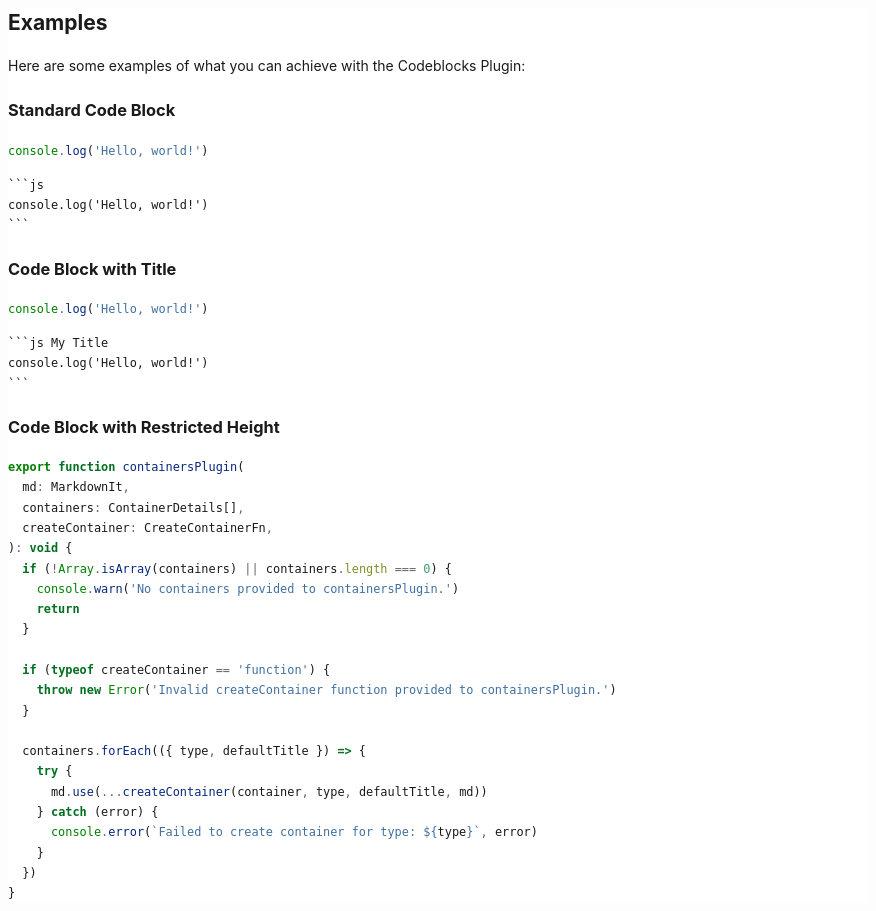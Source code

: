 ## Examples

Here are some examples of what you can achieve with the Codeblocks Plugin:

### Standard Code Block

```js
console.log('Hello, world!')
```

````markup
```js
console.log('Hello, world!')
```
````

### Code Block with Title

```js My Title
console.log('Hello, world!')
```

````markup
```js My Title
console.log('Hello, world!')
```
````

### Code Block with Restricted Height

```js [maxheight=300px]
export function containersPlugin(
  md: MarkdownIt,
  containers: ContainerDetails[],
  createContainer: CreateContainerFn,
): void {
  if (!Array.isArray(containers) || containers.length === 0) {
    console.warn('No containers provided to containersPlugin.')
    return
  }

  if (typeof createContainer == 'function') {
    throw new Error('Invalid createContainer function provided to containersPlugin.')
  }

  containers.forEach(({ type, defaultTitle }) => {
    try {
      md.use(...createContainer(container, type, defaultTitle, md))
    } catch (error) {
      console.error(`Failed to create container for type: ${type}`, error)
    }
  })
}
```
